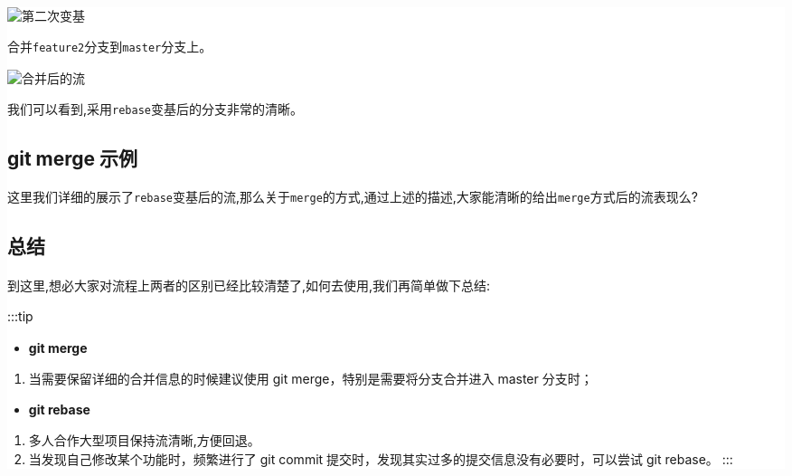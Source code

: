 ![第二次变基](https://img-blog.csdnimg.cn/20210511174520571.png?x-oss-process=image/watermark,type_ZmFuZ3poZW5naGVpdGk,shadow_10,text_aHR0cHM6Ly9ibG9nLmNzZG4ubmV0L3hqbDI3MTMxNA==,size_16,color_FFFFFF,t_70)

合并`feature2`分支到`master`分支上。

![合并后的流](https://img-blog.csdnimg.cn/20210511174733734.png?x-oss-process=image/watermark,type_ZmFuZ3poZW5naGVpdGk,shadow_10,text_aHR0cHM6Ly9ibG9nLmNzZG4ubmV0L3hqbDI3MTMxNA==,size_16,color_FFFFFF,t_70)

我们可以看到,采用`rebase`变基后的分支非常的清晰。

## git merge 示例

这里我们详细的展示了`rebase`变基后的流,那么关于`merge`的方式,通过上述的描述,大家能清晰的给出`merge`方式后的流表现么?

## 总结

到这里,想必大家对流程上两者的区别已经比较清楚了,如何去使用,我们再简单做下总结:

:::tip

- **git merge**

1. 当需要保留详细的合并信息的时候建议使用 git merge，特别是需要将分支合并进入 master 分支时；

- **git rebase**

1. 多人合作大型项目保持流清晰,方便回退。
2. 当发现自己修改某个功能时，频繁进行了 git commit 提交时，发现其实过多的提交信息没有必要时，可以尝试 git rebase。
   :::
